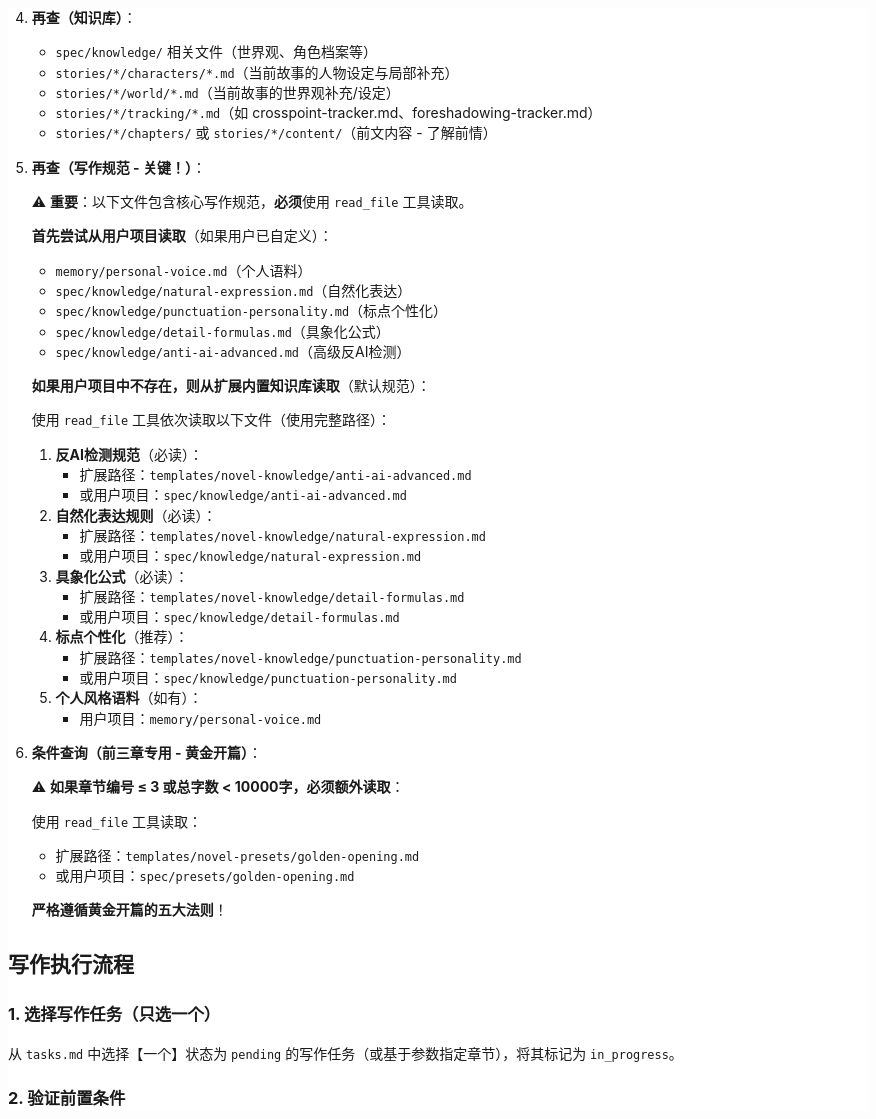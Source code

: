 4. **再查（知识库）**：
    - `spec/knowledge/` 相关文件（世界观、角色档案等）
    - `stories/*/characters/*.md`（当前故事的人物设定与局部补充）
    - `stories/*/world/*.md`（当前故事的世界观补充/设定）
    - `stories/*/tracking/*.md`（如 crosspoint-tracker.md、foreshadowing-tracker.md）
    - `stories/*/chapters/` 或 `stories/*/content/`（前文内容 - 了解前情）

5. **再查（写作规范 - 关键！）**：

    ⚠️ **重要**：以下文件包含核心写作规范，**必须**使用 `read_file` 工具读取。

    **首先尝试从用户项目读取**（如果用户已自定义）：
    - `memory/personal-voice.md`（个人语料）
    - `spec/knowledge/natural-expression.md`（自然化表达）
    - `spec/knowledge/punctuation-personality.md`（标点个性化）
    - `spec/knowledge/detail-formulas.md`（具象化公式）
    - `spec/knowledge/anti-ai-advanced.md`（高级反AI检测）

    **如果用户项目中不存在，则从扩展内置知识库读取**（默认规范）：

    使用 `read_file` 工具依次读取以下文件（使用完整路径）：
    1. **反AI检测规范**（必读）：
        - 扩展路径：`templates/novel-knowledge/anti-ai-advanced.md`
        - 或用户项目：`spec/knowledge/anti-ai-advanced.md`
    2. **自然化表达规则**（必读）：
        - 扩展路径：`templates/novel-knowledge/natural-expression.md`
        - 或用户项目：`spec/knowledge/natural-expression.md`
    3. **具象化公式**（必读）：
        - 扩展路径：`templates/novel-knowledge/detail-formulas.md`
        - 或用户项目：`spec/knowledge/detail-formulas.md`
    4. **标点个性化**（推荐）：
        - 扩展路径：`templates/novel-knowledge/punctuation-personality.md`
        - 或用户项目：`spec/knowledge/punctuation-personality.md`
    5. **个人风格语料**（如有）：
        - 用户项目：`memory/personal-voice.md`

6. **条件查询（前三章专用 - 黄金开篇）**：

    ⚠️ **如果章节编号 ≤ 3 或总字数 < 10000字，必须额外读取**：

    使用 `read_file` 工具读取：
    - 扩展路径：`templates/novel-presets/golden-opening.md`
    - 或用户项目：`spec/presets/golden-opening.md`

    **严格遵循黄金开篇的五大法则**！




## 写作执行流程

### 1. 选择写作任务（只选一个）

从 `tasks.md` 中选择【一个】状态为 `pending` 的写作任务（或基于参数指定章节），将其标记为 `in_progress`。

### 2. 验证前置条件
